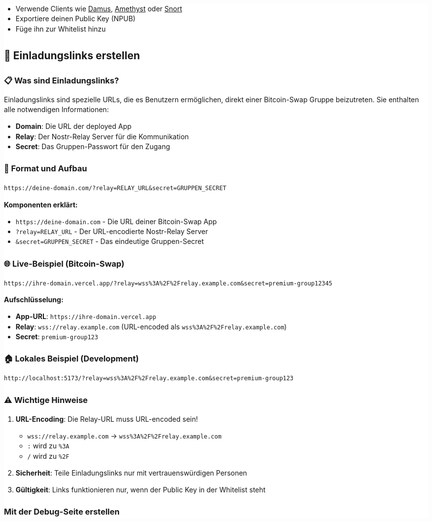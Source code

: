- Verwende Clients wie [Damus](https://damus.io/), [Amethyst](https://github.com/vitorpamplona/amethyst) oder [Snort](https://snort.social/)
- Exportiere deinen Public Key (NPUB)
- Füge ihn zur Whitelist hinzu

## 🔗 Einladungslinks erstellen

### 📋 Was sind Einladungslinks?

Einladungslinks sind spezielle URLs, die es Benutzern ermöglichen, direkt einer Bitcoin-Swap Gruppe beizutreten. Sie enthalten alle notwendigen Informationen:

- **Domain**: Die URL der deployed App
- **Relay**: Der Nostr-Relay Server für die Kommunikation
- **Secret**: Das Gruppen-Passwort für den Zugang

### 🔧 Format und Aufbau

```
https://deine-domain.com/?relay=RELAY_URL&secret=GRUPPEN_SECRET
```

**Komponenten erklärt:**
- `https://deine-domain.com` - Die URL deiner Bitcoin-Swap App
- `?relay=RELAY_URL` - Der URL-encodierte Nostr-Relay Server
- `&secret=GRUPPEN_SECRET` - Das eindeutige Gruppen-Secret

### 🌐 Live-Beispiel (Bitcoin-Swap)

```
https://ihre-domain.vercel.app/?relay=wss%3A%2F%2Frelay.example.com&secret=premium-group12345
```

**Aufschlüsselung:**
- **App-URL**: `https://ihre-domain.vercel.app`
- **Relay**: `wss://relay.example.com` (URL-encoded als `wss%3A%2F%2Frelay.example.com`)
- **Secret**: `premium-group123`

### 🏠 Lokales Beispiel (Development)

```
http://localhost:5173/?relay=wss%3A%2F%2Frelay.example.com&secret=premium-group123
```

### ⚠️ Wichtige Hinweise

1. **URL-Encoding**: Die Relay-URL muss URL-encoded sein!
   - `wss://relay.example.com` → `wss%3A%2F%2Frelay.example.com`
   - `:` wird zu `%3A`
   - `/` wird zu `%2F`

2. **Sicherheit**: Teile Einladungslinks nur mit vertrauenswürdigen Personen
3. **Gültigkeit**: Links funktionieren nur, wenn der Public Key in der Whitelist steht

### Mit der Debug-Seite erstellen
